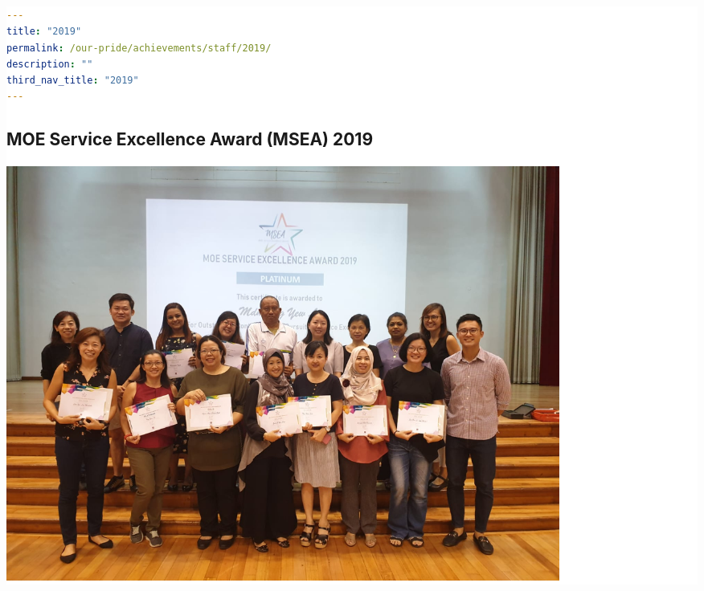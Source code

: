 ```yaml
---
title: "2019"
permalink: /our-pride/achievements/staff/2019/
description: ""
third_nav_title: "2019"
---
```


MOE Service Excellence Award (MSEA) 2019
----------------------------------------

<style>  
img {  
  display: block;  
  margin-left: auto;  
  margin-right: auto;  
}  
</style>  
<img src="/images/WhatsApp%20Image%202019-11-08.jpeg" alt="2019 Staff Achievements" style="width:80%;">  
  